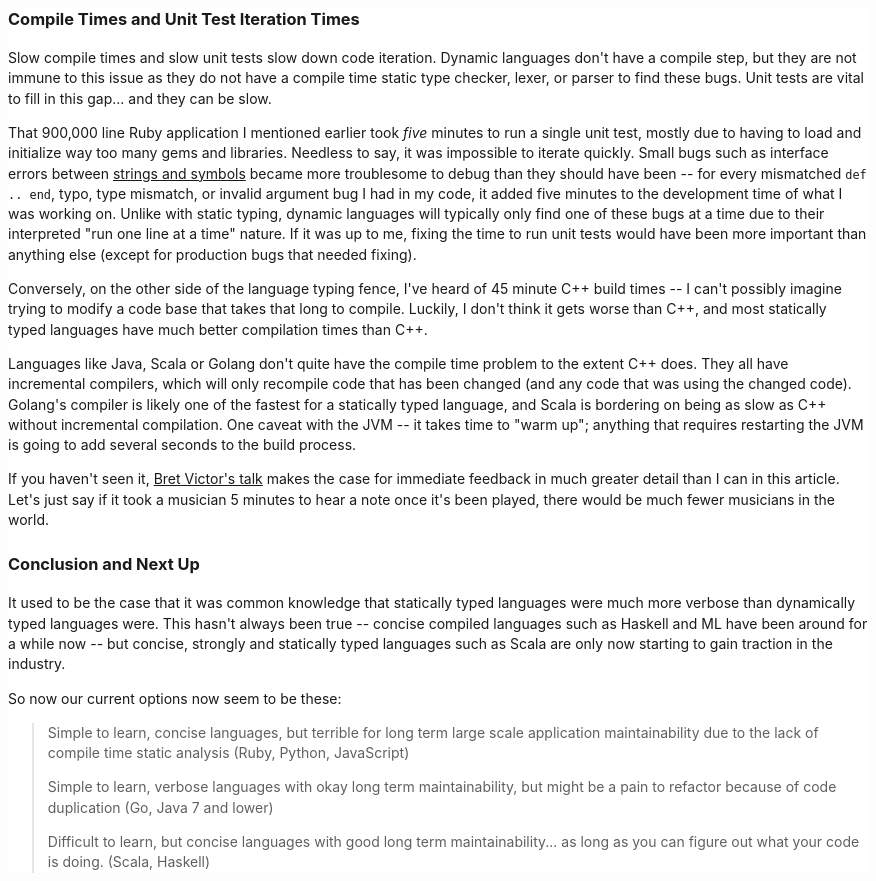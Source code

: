 ### Compile Times and Unit Test Iteration Times
Slow compile times and slow unit tests slow down code iteration. Dynamic languages
don't have a compile step, but they are not immune to this issue as they do not
have a compile time static type checker, lexer, or parser to find these bugs. Unit tests are vital to fill in this gap... and they can be slow.

That 900,000 line Ruby application I mentioned earlier took _five_ minutes to run a single unit test, mostly due to having to load and initialize way too many gems and libraries. Needless to say, it was impossible to iterate quickly. Small bugs such as interface errors between [strings and symbols](http://www.ruby-doc.org/core-2.1.0/Symbol.html) became more troublesome to debug than they should have been -- for every mismatched `def .. end`, typo, type mismatch, or invalid argument bug I had in my code, it added five minutes to the development time of what I was working on. Unlike with static typing, dynamic languages will typically only find one of these bugs at a time due to their interpreted "run one line at a time" nature. If it was up to me, fixing the time to run unit tests would have been more important than anything else (except for production bugs that needed fixing).

Conversely, on the other side of the language typing fence, I've heard of 45 minute C++ build times -- I can't possibly imagine trying to modify a code base that takes that long to compile. Luckily, I don't think it gets worse than C++, and most statically typed languages have much better compilation times than C++.

Languages like Java, Scala or Golang don't quite have the compile time problem to the extent C++ does.
They all have incremental compilers, which will only recompile code that has been changed
(and any code that was using the changed code). Golang's compiler is likely one of the
fastest for a statically typed language, and Scala is bordering on being as slow as C++
without incremental compilation. One caveat with the JVM -- it takes time to "warm up";
anything that requires restarting the JVM is going to add several seconds to the build process.

If you haven't seen it, [Bret Victor's talk](http://vimeo.com/36579366) makes the case for immediate feedback in much greater detail than I can in this article. Let's just say if it took a musician 5 minutes to hear a note once it's been played, there would be much fewer musicians in the world.

### Conclusion and Next Up
It used to be the case that it was common knowledge that statically typed languages were much more verbose than dynamically typed languages were. This hasn't always been true -- concise compiled languages such as Haskell and ML have been around for a while now -- but concise, strongly and statically typed languages such as Scala are only now starting to gain traction in the industry. 

So now our current options now seem to be these: 

> Simple to learn, concise languages, but terrible for long term large scale 
>    application maintainability due to the lack of compile time static analysis 
>    (Ruby, Python, JavaScript) 
> 
> Simple to learn, verbose languages with okay long term maintainability, but might
> be a pain to refactor because of code duplication
>    (Go, Java 7 and lower)
> 
> Difficult to learn, but concise languages with good long term maintainability...
> as long as you can figure out what your code is doing.
>    (Scala, Haskell)

